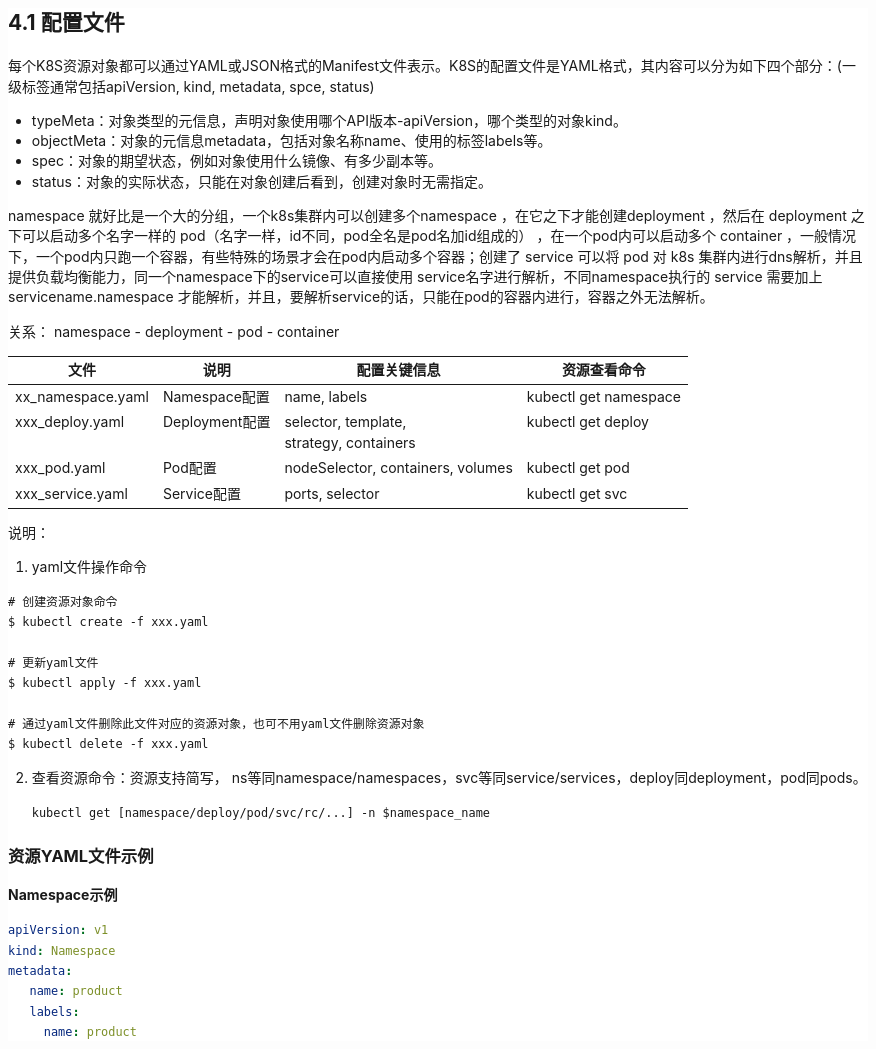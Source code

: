 ## 4.1 配置文件

每个K8S资源对象都可以通过YAML或JSON格式的Manifest文件表示。K8S的配置文件是YAML格式，其内容可以分为如下四个部分：(一级标签通常包括apiVersion, kind, metadata, spce, status)

- typeMeta：对象类型的元信息，声明对象使用哪个API版本-apiVersion，哪个类型的对象kind。
- objectMeta：对象的元信息metadata，包括对象名称name、使用的标签labels等。
- spec：对象的期望状态，例如对象使用什么镜像、有多少副本等。
- status：对象的实际状态，只能在对象创建后看到，创建对象时无需指定。

namespace 就好比是一个大的分组，一个k8s集群内可以创建多个namespace ，在它之下才能创建deployment ，然后在 deployment 之下可以启动多个名字一样的 pod（名字一样，id不同，pod全名是pod名加id组成的） ，在一个pod内可以启动多个 container ，一般情况下，一个pod内只跑一个容器，有些特殊的场景才会在pod内启动多个容器；创建了 service 可以将 pod 对 k8s 集群内进行dns解析，并且提供负载均衡能力，同一个namespace下的service可以直接使用 service名字进行解析，不同namespace执行的 service 需要加上 servicename.namespace 才能解析，并且，要解析service的话，只能在pod的容器内进行，容器之外无法解析。

关系： namespace - deployment  -  pod - container

| 文件                | 说明           | 配置关键信息                                      | 资源查看命令                |
| ----------------- | ------------ | ------------------------------------------- | --------------------- |
| xx_namespace.yaml | Namespace配置  | name, labels                                | kubectl get namespace |
| xxx_deploy.yaml   | Deployment配置 | selector, template,<br>strategy, containers | kubectl get deploy    |
| xxx_pod.yaml      | Pod配置        | nodeSelector, containers, volumes           | kubectl get pod       |
| xxx_service.yaml  | Service配置    | ports, selector                             | kubectl get svc       |

说明： 

1. yaml文件操作命令

```shell
# 创建资源对象命令
$ kubectl create -f xxx.yaml

# 更新yaml文件
$ kubectl apply -f xxx.yaml

# 通过yaml文件删除此文件对应的资源对象，也可不用yaml文件删除资源对象
$ kubectl delete -f xxx.yaml
```

2. 查看资源命令：资源支持简写， ns等同namespace/namespaces，svc等同service/services，deploy同deployment，pod同pods。
   
   `kubectl get [namespace/deploy/pod/svc/rc/...] -n $namespace_name`

### 资源YAML文件示例

**Namespace示例**

```yaml
apiVersion: v1
kind: Namespace
metadata:
   name: product
   labels:
     name: product
```
